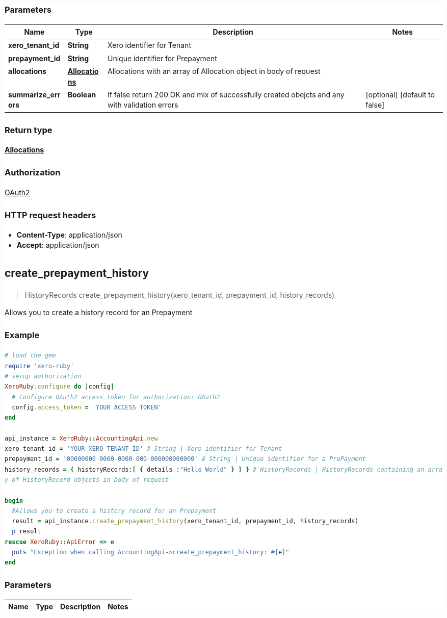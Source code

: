 ### Parameters


Name | Type | Description  | Notes
------------- | ------------- | ------------- | -------------
 **xero_tenant_id** | **String**| Xero identifier for Tenant | 
 **prepayment_id** | [**String**](.md)| Unique identifier for Prepayment | 
 **allocations** | [**Allocations**](Allocations.md)| Allocations with an array of Allocation object in body of request | 
 **summarize_errors** | **Boolean**| If false return 200 OK and mix of successfully created obejcts and any with validation errors | [optional] [default to false]

### Return type

[**Allocations**](Allocations.md)

### Authorization

[OAuth2](../README.md#OAuth2)

### HTTP request headers

- **Content-Type**: application/json
- **Accept**: application/json


## create_prepayment_history

> HistoryRecords create_prepayment_history(xero_tenant_id, prepayment_id, history_records)

Allows you to create a history record for an Prepayment

### Example

```ruby
# load the gem
require 'xero-ruby'
# setup authorization
XeroRuby.configure do |config|
  # Configure OAuth2 access token for authorization: OAuth2
  config.access_token = 'YOUR ACCESS TOKEN'
end

api_instance = XeroRuby::AccountingApi.new
xero_tenant_id = 'YOUR_XERO_TENANT_ID' # String | Xero identifier for Tenant
prepayment_id = '00000000-0000-0000-000-000000000000' # String | Unique identifier for a PrePayment
history_records = { historyRecords:[ { details :"Hello World" } ] } # HistoryRecords | HistoryRecords containing an array of HistoryRecord objects in body of request

begin
  #Allows you to create a history record for an Prepayment
  result = api_instance.create_prepayment_history(xero_tenant_id, prepayment_id, history_records)
  p result
rescue XeroRuby::ApiError => e
  puts "Exception when calling AccountingApi->create_prepayment_history: #{e}"
end
```

### Parameters


Name | Type | Description  | Notes
------------- | ------------- | ------------- | -------------
